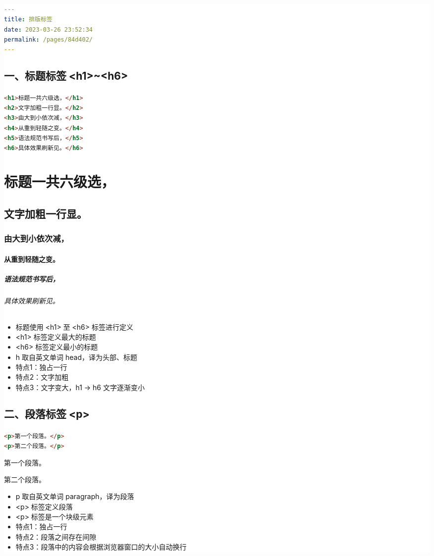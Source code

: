 ```yaml
---
title: 排版标签
date: 2023-03-26 23:52:34
permalink: /pages/84d402/
---
```


## 一、标题标签 &lt;h1&gt;~&lt;h6&gt;

```html
<h1>标题一共六级选，</h1>
<h2>文字加粗一行显。</h2>
<h3>由大到小依次减，</h3>
<h4>从重到轻随之变。</h4>
<h5>语法规范书写后，</h5>
<h6>具体效果刷新见。</h6>
```

<output>
  <h1>标题一共六级选，</h1>
  <h2>文字加粗一行显。</h2>
  <h3>由大到小依次减，</h3>
  <h4>从重到轻随之变。</h4>
  <h5>语法规范书写后，</h5>
  <h6>具体效果刷新见。</h6>
</output>

- 标题使用 &lt;h1&gt; 至 &lt;h6&gt; 标签进行定义
- &lt;h1&gt; 标签定义最大的标题
- &lt;h6&gt; 标签定义最小的标题
- h 取自英文单词 head，译为头部、标题
- 特点1：独占一行
- 特点2：文字加粗
- 特点3：文字变大，h1 -> h6 文字逐渐变小

## 二、段落标签 &lt;p&gt;

```html
<p>第一个段落。</p>
<p>第二个段落。</p>
```

<output>
  <p>第一个段落。</p>
  <p>第二个段落。</p>
</output>

- p 取自英文单词 paragraph，译为段落
- &lt;p&gt; 标签定义段落
- &lt;p&gt; 标签是一个块级元素
- 特点1：独占一行
- 特点2：段落之间存在间隙
- 特点3：段落中的内容会根据浏览器窗口的大小自动换行

